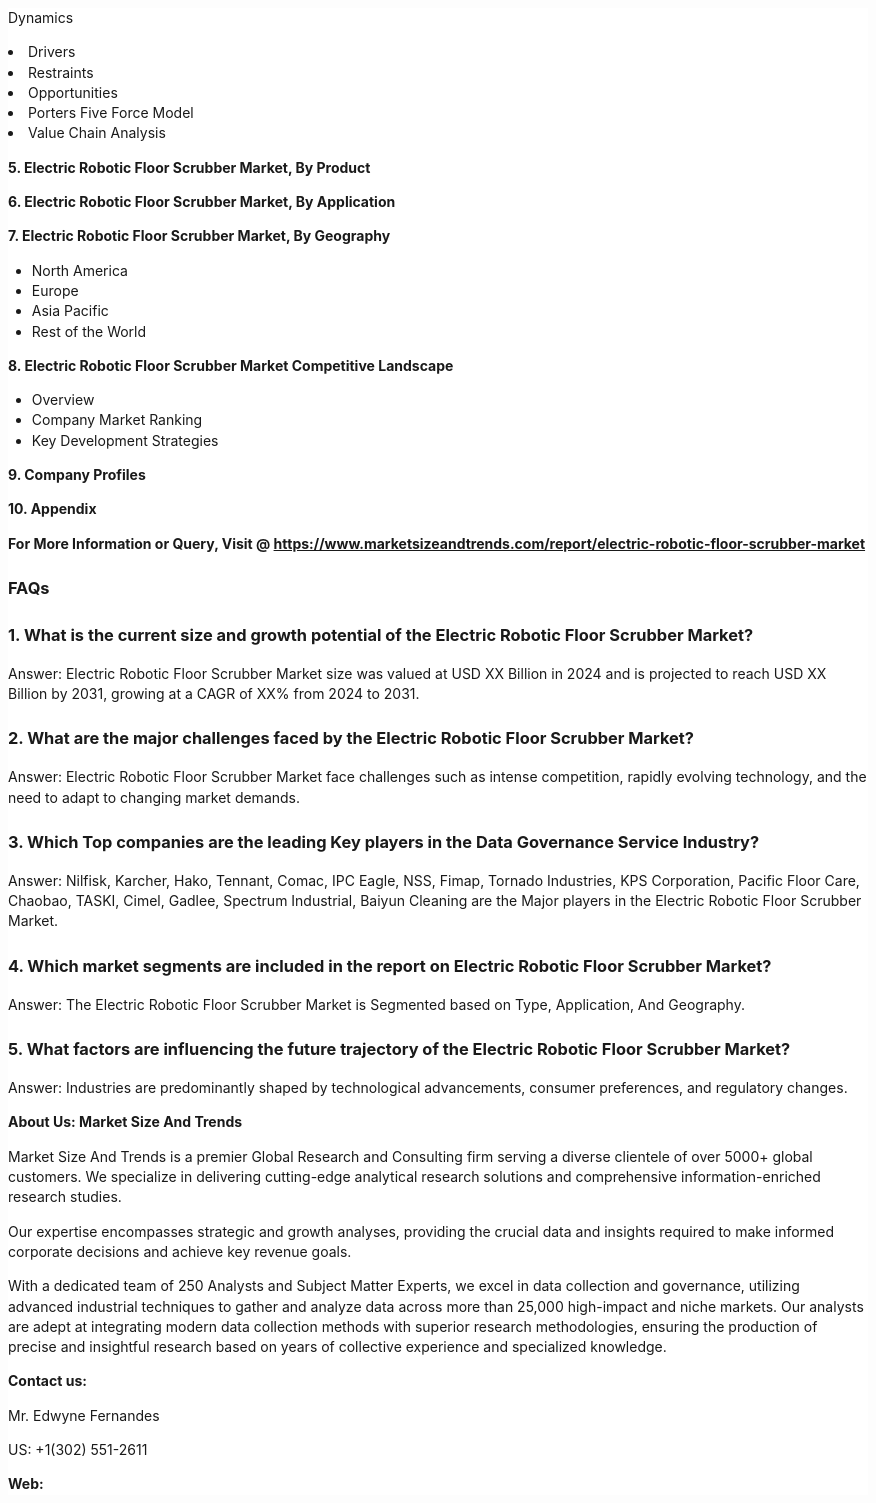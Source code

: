Dynamics</span></li><li><span class="">Drivers</span></li><li><span class="">Restraints</span></li><li><span class="">Opportunities</span></li><li><span class="">Porters Five Force Model</span></li><li><span class="">Value Chain Analysis</span></li></ul></div><div class="" data-test-id=""><p><strong><span class="">5. Electric Robotic Floor Scrubber Market, By Product</span></strong></p></div><div class="" data-test-id=""><p><strong><span class="">6. Electric Robotic Floor Scrubber Market, By Application</span></strong></p></div><div class="" data-test-id=""><p><strong><span class="">7. Electric Robotic Floor Scrubber Market, By Geography</span></strong></p></div><div class="" data-test-id=""><ul><li><span class="">North America</span></li><li><span class="">Europe</span></li><li><span class="">Asia Pacific</span></li><li><span class="">Rest of the World</span></li></ul></div><div class="" data-test-id=""><p><strong><span class="">8. Electric Robotic Floor Scrubber Market Competitive Landscape</span></strong></p></div><div class="" data-test-id=""><ul><li><span class="">Overview</span></li><li><span class="">Company Market Ranking</span></li><li><span class="">Key Development Strategies</span></li></ul></div><div class="" data-test-id=""><p><strong><span class="">9. Company Profiles</span></strong></p></div><div class="" data-test-id=""><p><strong><span class="">10. Appendix</span></strong></p></div><div class="" data-test-id=""><p><strong><span class="">For More Information or Query, Visit @ <a href="https://www.marketsizeandtrends.com/report/electric-robotic-floor-scrubber-market" target="_blank">https://www.marketsizeandtrends.com/report/electric-robotic-floor-scrubber-market</a></span></strong></p></div><div class="" data-test-id=""><div class="article-main__content" data-test-id="publishing-text-block"><h3><strong><span class="">FAQs</span></strong></h3></div><div class="article-main__content" data-test-id="publishing-text-block"><h3><span class="">1. What is the current size and growth potential of the Electric Robotic Floor Scrubber Market?</span></h3></div><div class="article-main__content" data-test-id="publishing-text-block"><p><span class="font-[700]">Answer</span><span class="">: Electric Robotic Floor Scrubber Market size was valued at USD XX Billion in 2024 and is projected to reach USD XX Billion by 2031, growing at a CAGR of XX% from 2024 to 2031.</span></p></div><div class="article-main__content" data-test-id="publishing-text-block"><h3><span class="">2. What are the major challenges faced by the Electric Robotic Floor Scrubber Market?</span></h3></div><div class="article-main__content" data-test-id="publishing-text-block"><p><span class="font-[700]">Answer</span><span class="">: Electric Robotic Floor Scrubber Market face challenges such as intense competition, rapidly evolving technology, and the need to adapt to changing market demands.</span></p></div><div class="article-main__content" data-test-id="publishing-text-block"><h3><span class="">3. Which Top companies are the leading Key players in the Data Governance Service Industry?</span></h3></div><div class="article-main__content" data-test-id="publishing-text-block"><p><span class="font-[700]">Answer</span><span class="">: Nilfisk, Karcher, Hako, Tennant, Comac, IPC Eagle, NSS, Fimap, Tornado Industries, KPS Corporation, Pacific Floor Care, Chaobao, TASKI, Cimel, Gadlee, Spectrum Industrial, Baiyun Cleaning are the Major players in the Electric Robotic Floor Scrubber Market.</span></p></div><div class="article-main__content" data-test-id="publishing-text-block"><h3><span class="">4. Which market segments are included in the report on Electric Robotic Floor Scrubber Market?</span></h3></div><div class="article-main__content" data-test-id="publishing-text-block"><p><span class="font-[700]">Answer</span><span class="">: The Electric Robotic Floor Scrubber Market is Segmented based on Type, Application, And Geography.</span></p></div><div class="article-main__content" data-test-id="publishing-text-block"><h3><span class="">5. What factors are influencing the future trajectory of the Electric Robotic Floor Scrubber Market?</span></h3></div><div class="article-main__content" data-test-id="publishing-text-block"><p><span class="font-[700]">Answer:</span><span class="">&nbsp;Industries are predominantly shaped by technological advancements, consumer preferences, and regulatory changes.</span></p></div><p><strong><span class="">About Us: Market Size And Trends</span></strong></p></div><div class="" data-test-id=""><p><span class="">Market Size And Trends is a premier Global Research and Consulting firm serving a diverse clientele of over 5000+ global customers. We specialize in delivering cutting-edge analytical research solutions and comprehensive information-enriched research studies.</span></p></div><div class="" data-test-id=""><p><span class="">Our expertise encompasses strategic and growth analyses, providing the crucial data and insights required to make informed corporate decisions and achieve key revenue goals.</span></p></div><div class="" data-test-id=""><p><span class="">With a dedicated team of 250 Analysts and Subject Matter Experts, we excel in data collection and governance, utilizing advanced industrial techniques to gather and analyze data across more than 25,000 high-impact and niche markets. Our analysts are adept at integrating modern data collection methods with superior research methodologies, ensuring the production of precise and insightful research based on years of collective experience and specialized knowledge.</span></p></div><div class="" data-test-id=""><p><strong><span class="">Contact us:</span></strong></p></div><div class="" data-test-id=""><p><span class="">Mr. Edwyne Fernandes</span></p></div><div class="" data-test-id=""><p><span class="">US: +1(302) 551-2611<br /></span></p><p><span class=""><strong>Web:</strong>